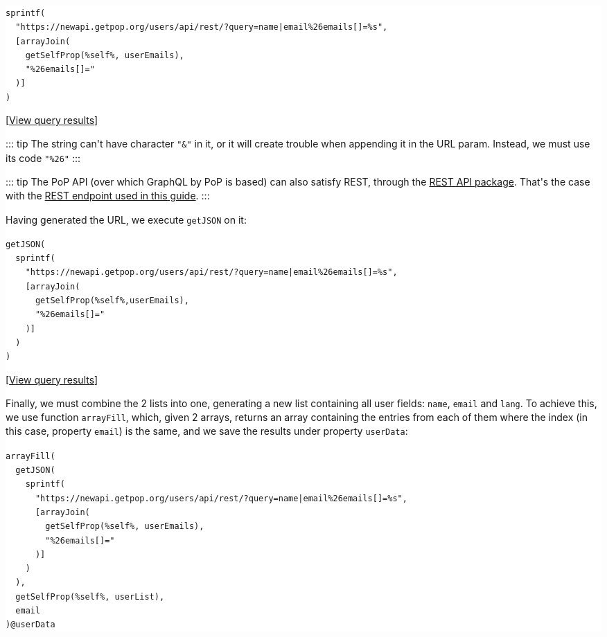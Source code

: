 ```less
sprintf(
  "https://newapi.getpop.org/users/api/rest/?query=name|email%26emails[]=%s",
  [arrayJoin(
    getSelfProp(%self%, userEmails),
    "%26emails[]="
  )]
)
```

[<a href="https://newapi.getpop.org/api/graphql/?postId=1&query=post($postId)@post.content|date(d/m/Y)@date,getJSON(%22https://newapi.getpop.org/wp-json/newsletter/v1/subscriptions%22)@userList|arrayUnique(extract(getSelfProp(%self%,userList),lang))@userLangs|extract(getSelfProp(%self%,userList),email)@userEmails|sprintf(%22https://newapi.getpop.org/users/api/rest/?query=name|email%26emails[]=%s%22,[arrayJoin(getSelfProp(%self%,userEmails),%22%26emails[]=%22)])">View query results</a>]

::: tip
The string can't have character `"&"` in it, or it will create trouble when appending it in the URL param. Instead, we must use its code `"%26"`
:::

::: tip
The PoP API (over which GraphQL by PoP is based) can also satisfy REST, through the [REST API package](https://github.com/leoloso/PoP/tree/master/layers/API/packages/api-rest). That's the case with the [REST endpoint used in this guide](https://newapi.getpop.org/users/api/rest/).
:::

Having generated the URL, we execute `getJSON` on it:

```less
getJSON(
  sprintf(
    "https://newapi.getpop.org/users/api/rest/?query=name|email%26emails[]=%s",
    [arrayJoin(
      getSelfProp(%self%,userEmails),
      "%26emails[]="
    )]
  )
)
```

[<a href="https://newapi.getpop.org/api/graphql/?postId=1&query=post($postId)@post.content|date(d/m/Y)@date,getJSON(%22https://newapi.getpop.org/wp-json/newsletter/v1/subscriptions%22)@userList|arrayUnique(extract(getSelfProp(%self%,userList),lang))@userLangs|extract(getSelfProp(%self%,userList),email)@userEmails|getJSON(sprintf(%22https://newapi.getpop.org/users/api/rest/?query=name|email%26emails[]=%s%22,[arrayJoin(getSelfProp(%self%,userEmails),%22%26emails[]=%22)]))">View query results</a>]

Finally, we must combine the 2 lists into one, generating a new list containing all user fields: `name`, `email` and `lang`. To achieve this, we use function `arrayFill`, which, given 2 arrays, returns an array containing the entries from each of them where the index (in this case, property `email`) is the same, and we save the results under property `userData`:

```less
arrayFill(
  getJSON(
    sprintf(
      "https://newapi.getpop.org/users/api/rest/?query=name|email%26emails[]=%s",
      [arrayJoin(
        getSelfProp(%self%, userEmails),
        "%26emails[]="
      )]
    )
  ),
  getSelfProp(%self%, userList),
  email
)@userData
```

